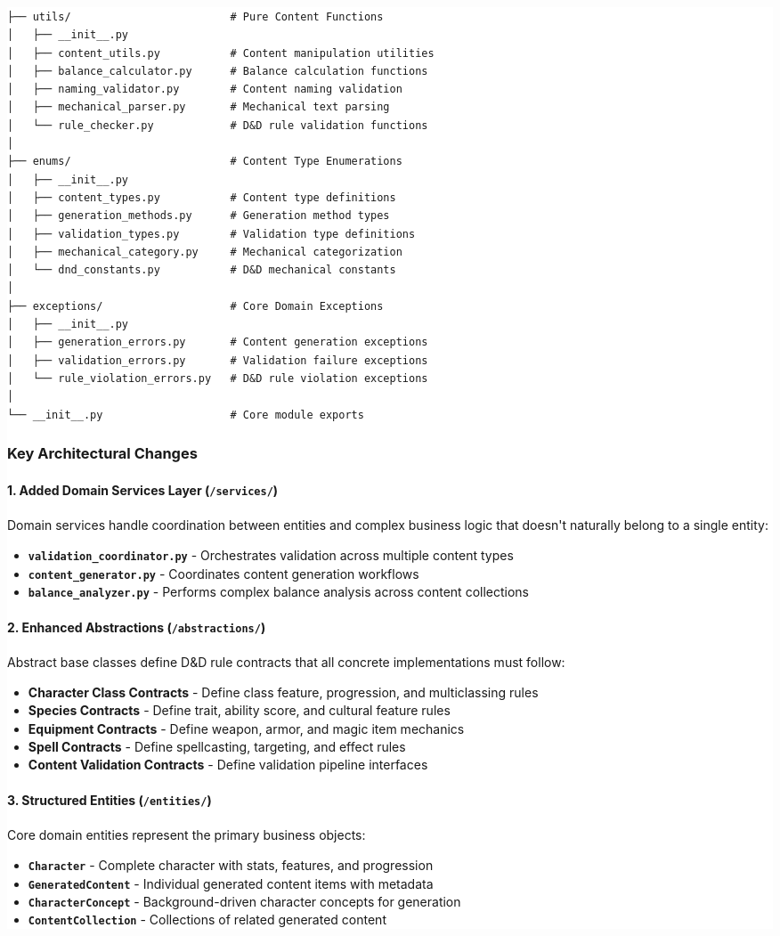 ```
├── utils/                         # Pure Content Functions
│   ├── __init__.py
│   ├── content_utils.py           # Content manipulation utilities
│   ├── balance_calculator.py      # Balance calculation functions
│   ├── naming_validator.py        # Content naming validation
│   ├── mechanical_parser.py       # Mechanical text parsing
│   └── rule_checker.py            # D&D rule validation functions
│
├── enums/                         # Content Type Enumerations
│   ├── __init__.py
│   ├── content_types.py           # Content type definitions
│   ├── generation_methods.py      # Generation method types
│   ├── validation_types.py        # Validation type definitions
│   ├── mechanical_category.py     # Mechanical categorization
│   └── dnd_constants.py           # D&D mechanical constants
│
├── exceptions/                    # Core Domain Exceptions
│   ├── __init__.py
│   ├── generation_errors.py       # Content generation exceptions
│   ├── validation_errors.py       # Validation failure exceptions
│   └── rule_violation_errors.py   # D&D rule violation exceptions
│
└── __init__.py                    # Core module exports
```

### Key Architectural Changes

#### 1. Added Domain Services Layer (`/services/`)

Domain services handle coordination between entities and complex business logic that doesn't naturally belong to a single entity:

- **`validation_coordinator.py`** - Orchestrates validation across multiple content types
- **`content_generator.py`** - Coordinates content generation workflows  
- **`balance_analyzer.py`** - Performs complex balance analysis across content collections

#### 2. Enhanced Abstractions (`/abstractions/`)

Abstract base classes define D&D rule contracts that all concrete implementations must follow:

- **Character Class Contracts** - Define class feature, progression, and multiclassing rules
- **Species Contracts** - Define trait, ability score, and cultural feature rules
- **Equipment Contracts** - Define weapon, armor, and magic item mechanics
- **Spell Contracts** - Define spellcasting, targeting, and effect rules
- **Content Validation Contracts** - Define validation pipeline interfaces

#### 3. Structured Entities (`/entities/`)

Core domain entities represent the primary business objects:

- **`Character`** - Complete character with stats, features, and progression
- **`GeneratedContent`** - Individual generated content items with metadata
- **`CharacterConcept`** - Background-driven character concepts for generation
- **`ContentCollection`** - Collections of related generated content
